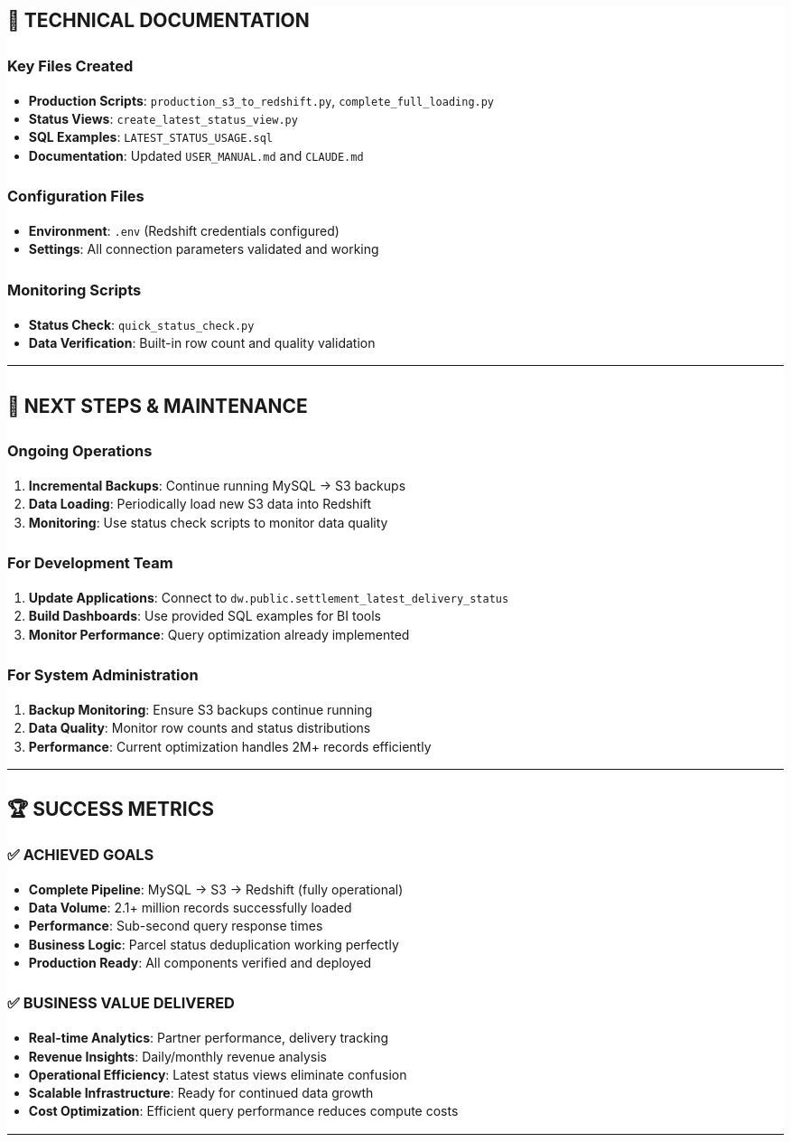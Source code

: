 ## 📝 **TECHNICAL DOCUMENTATION**

### **Key Files Created**
- **Production Scripts**: `production_s3_to_redshift.py`, `complete_full_loading.py`
- **Status Views**: `create_latest_status_view.py`
- **SQL Examples**: `LATEST_STATUS_USAGE.sql`
- **Documentation**: Updated `USER_MANUAL.md` and `CLAUDE.md`

### **Configuration Files**
- **Environment**: `.env` (Redshift credentials configured)
- **Settings**: All connection parameters validated and working

### **Monitoring Scripts**
- **Status Check**: `quick_status_check.py`
- **Data Verification**: Built-in row count and quality validation

---

## 🎯 **NEXT STEPS & MAINTENANCE**

### **Ongoing Operations**
1. **Incremental Backups**: Continue running MySQL → S3 backups
2. **Data Loading**: Periodically load new S3 data into Redshift
3. **Monitoring**: Use status check scripts to monitor data quality

### **For Development Team**
1. **Update Applications**: Connect to `dw.public.settlement_latest_delivery_status`
2. **Build Dashboards**: Use provided SQL examples for BI tools
3. **Monitor Performance**: Query optimization already implemented

### **For System Administration**
1. **Backup Monitoring**: Ensure S3 backups continue running
2. **Data Quality**: Monitor row counts and status distributions
3. **Performance**: Current optimization handles 2M+ records efficiently

---

## 🏆 **SUCCESS METRICS**

### **✅ ACHIEVED GOALS**
- **Complete Pipeline**: MySQL → S3 → Redshift (fully operational)
- **Data Volume**: 2.1+ million records successfully loaded
- **Performance**: Sub-second query response times
- **Business Logic**: Parcel status deduplication working perfectly
- **Production Ready**: All components verified and deployed

### **✅ BUSINESS VALUE DELIVERED**
- **Real-time Analytics**: Partner performance, delivery tracking
- **Revenue Insights**: Daily/monthly revenue analysis
- **Operational Efficiency**: Latest status views eliminate confusion
- **Scalable Infrastructure**: Ready for continued data growth
- **Cost Optimization**: Efficient query performance reduces compute costs

---